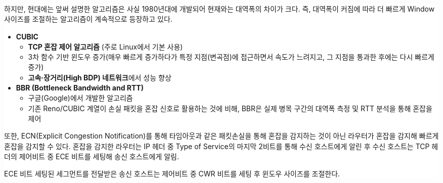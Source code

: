 하지만, 현대에는 앞써 설명한 알고리즘은 사실 1980년대에 개발되어 현재와는 대역폭의 차이가 크다. 즉, 대역폭이 커짐에 따라 더 빠르게 Window 사이즈를 조절하는 알고리즘이 계속적으로 등장하고 있다.

- **CUBIC**
    - **TCP 혼잡 제어 알고리즘** (주로 Linux에서 기본 사용)
    - 3차 함수 기반 윈도우 증가(매우 빠르게 증가하다가 특정 지점(변곡점)에 접근하면서 속도가 느려지고, 그 지점을 통과한 후에는 다시 빠르게 증가)
    - **고속·장거리(High BDP) 네트워크**에서 성능 향상
- **BBR (Bottleneck Bandwidth and RTT)**
    - 구글(Google)에서 개발한 알고리즘
    - 기존 Reno/CUBIC 계열이 손실 패킷을 혼잡 신호로 활용하는 것에 비해, 
    BBR은 실제 병목 구간의 대역폭 측정 및 RTT 분석을 통해 혼잡을 제어

또한, ECN(Explicit Congestion Notification)를 통해 타임아웃과 같은 패킷손실을 통해 혼잡을 감지하는 것이 아닌 라우터가 혼잡을 감지해 빠르게 혼잡을 감지할 수 있다. 혼잡을 감지한 라우터는 IP 헤더 중 Type of Service의 마지막 2비트를 통해 수신 호스트에게 알린 후 수신 호스트는 TCP 헤더의 제어비트 중 ECE 비트를 세팅해 송신 호스트에게 알림.

ECE 비트 세팅된 세그먼트를 전달받은 송신 호스트는 제어비트 중 CWR 비트를 세팅 후 윈도우 사이즈를 조절한다.
